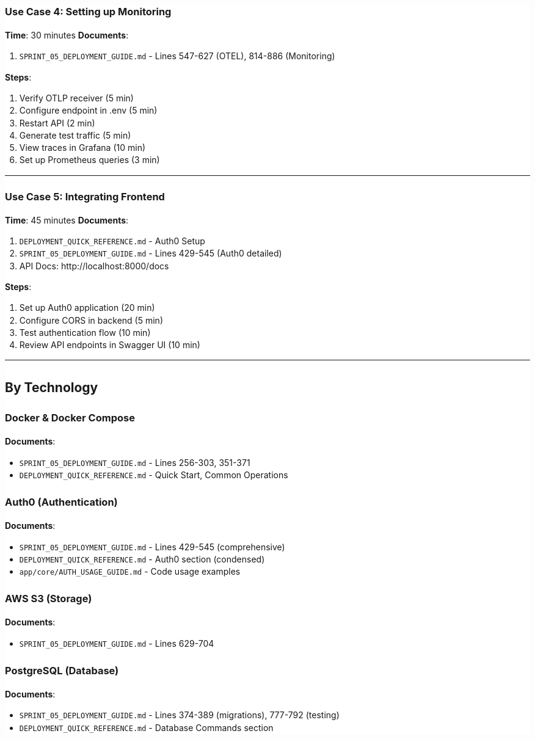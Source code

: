 
### Use Case 4: Setting up Monitoring
**Time**: 30 minutes
**Documents**:
1. `SPRINT_05_DEPLOYMENT_GUIDE.md` - Lines 547-627 (OTEL), 814-886 (Monitoring)

**Steps**:
1. Verify OTLP receiver (5 min)
2. Configure endpoint in .env (5 min)
3. Restart API (2 min)
4. Generate test traffic (5 min)
5. View traces in Grafana (10 min)
6. Set up Prometheus queries (3 min)

---

### Use Case 5: Integrating Frontend
**Time**: 45 minutes
**Documents**:
1. `DEPLOYMENT_QUICK_REFERENCE.md` - Auth0 Setup
2. `SPRINT_05_DEPLOYMENT_GUIDE.md` - Lines 429-545 (Auth0 detailed)
3. API Docs: http://localhost:8000/docs

**Steps**:
1. Set up Auth0 application (20 min)
2. Configure CORS in backend (5 min)
3. Test authentication flow (10 min)
4. Review API endpoints in Swagger UI (10 min)

---

## By Technology

### Docker & Docker Compose
**Documents**:
- `SPRINT_05_DEPLOYMENT_GUIDE.md` - Lines 256-303, 351-371
- `DEPLOYMENT_QUICK_REFERENCE.md` - Quick Start, Common Operations

### Auth0 (Authentication)
**Documents**:
- `SPRINT_05_DEPLOYMENT_GUIDE.md` - Lines 429-545 (comprehensive)
- `DEPLOYMENT_QUICK_REFERENCE.md` - Auth0 section (condensed)
- `app/core/AUTH_USAGE_GUIDE.md` - Code usage examples

### AWS S3 (Storage)
**Documents**:
- `SPRINT_05_DEPLOYMENT_GUIDE.md` - Lines 629-704

### PostgreSQL (Database)
**Documents**:
- `SPRINT_05_DEPLOYMENT_GUIDE.md` - Lines 374-389 (migrations), 777-792 (testing)
- `DEPLOYMENT_QUICK_REFERENCE.md` - Database Commands section
